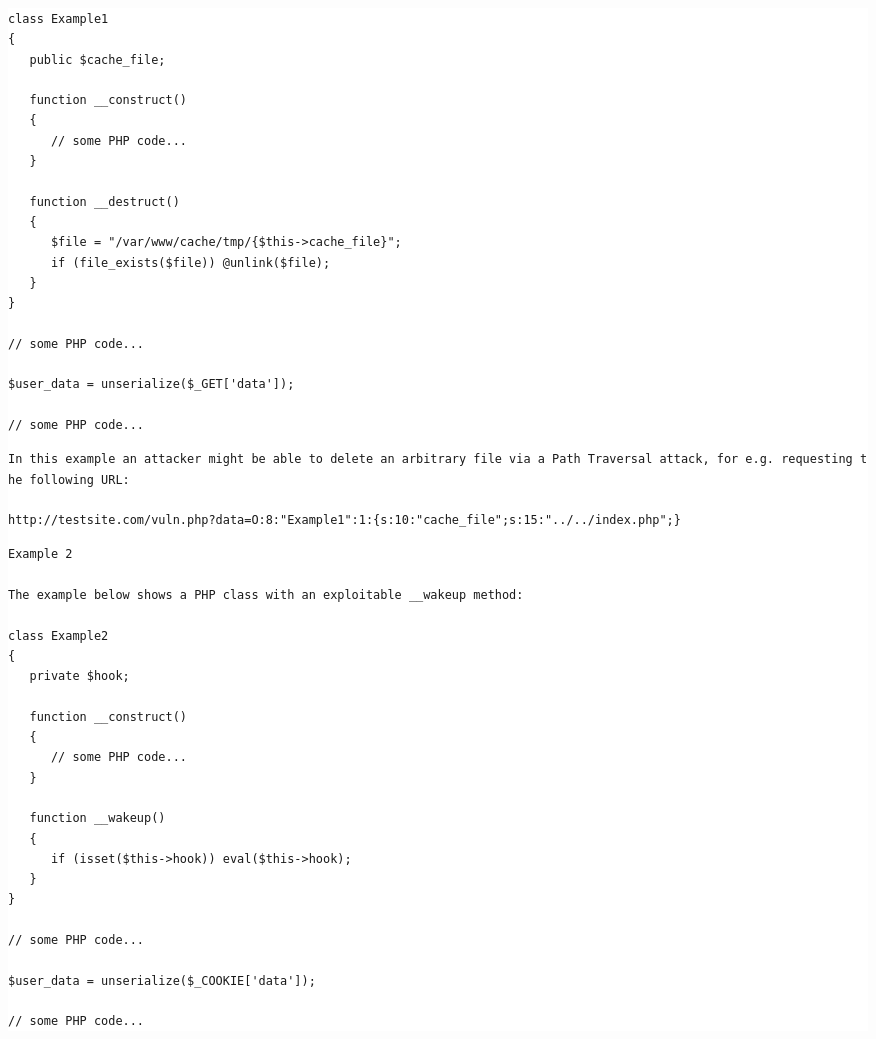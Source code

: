 ```
```

```
class Example1
{
   public $cache_file;

   function __construct()
   {
      // some PHP code...
   }

   function __destruct()
   {
      $file = "/var/www/cache/tmp/{$this->cache_file}";
      if (file_exists($file)) @unlink($file);
   }
}

// some PHP code...

$user_data = unserialize($_GET['data']);

// some PHP code...
```

```
In this example an attacker might be able to delete an arbitrary file via a Path Traversal attack, for e.g. requesting the following URL:

http://testsite.com/vuln.php?data=O:8:"Example1":1:{s:10:"cache_file";s:15:"../../index.php";}

```

```
Example 2

The example below shows a PHP class with an exploitable __wakeup method:

class Example2
{
   private $hook;

   function __construct()
   {
      // some PHP code...
   }

   function __wakeup()
   {
      if (isset($this->hook)) eval($this->hook);
   }
}

// some PHP code...

$user_data = unserialize($_COOKIE['data']);

// some PHP code...
```
